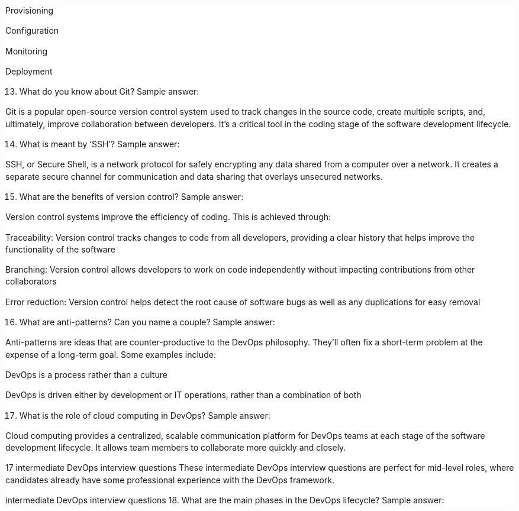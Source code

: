 Provisioning

Configuration

Monitoring

Deployment

13. What do you know about Git?
Sample answer:

Git is a popular open-source version control system used to track changes in the source code, create multiple scripts, and, ultimately, improve collaboration between developers. It’s a critical tool in the coding stage of the software development lifecycle.

14. What is meant by ‘SSH’?
Sample answer:

SSH, or Secure Shell, is a network protocol for safely encrypting any data shared from a computer over a network. It creates a separate secure channel for communication and data sharing that overlays unsecured networks. 

15. What are the benefits of version control?
Sample answer:

Version control systems improve the efficiency of coding. This is achieved through:

Traceability: Version control tracks changes to code from all developers, providing a clear history that helps improve the functionality of the software

Branching: Version control allows developers to work on code independently without impacting contributions from other collaborators

Error reduction: Version control helps detect the root cause of software bugs as well as any duplications for easy removal

16. What are anti-patterns? Can you name a couple?
Sample answer:

Anti-patterns are ideas that are counter-productive to the DevOps philosophy. They’ll often fix a short-term problem at the expense of a long-term goal. Some examples include:

DevOps is a process rather than a culture

DevOps is driven either by development or IT operations, rather than a combination of both

17. What is the role of cloud computing in DevOps?
Sample answer:

Cloud computing provides a centralized, scalable communication platform for DevOps teams at each stage of the software development lifecycle. It allows team members to collaborate more quickly and closely.

17 intermediate DevOps interview questions
These intermediate DevOps interview questions are perfect for mid-level roles, where candidates already have some professional experience with the DevOps framework.

intermediate DevOps interview questions
18. What are the main phases in the DevOps lifecycle?
Sample answer:
